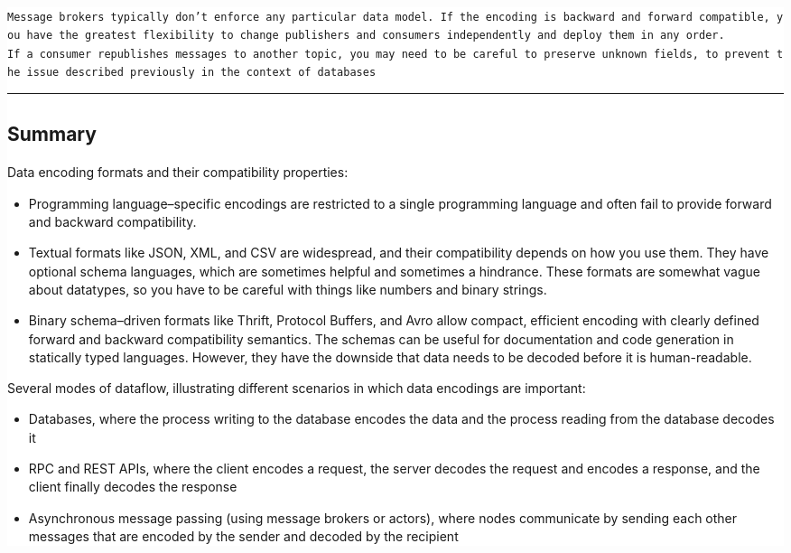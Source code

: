     Message brokers typically don’t enforce any particular data model. If the encoding is backward and forward compatible, you have the greatest flexibility to change publishers and consumers independently and deploy them in any order. 
    If a consumer republishes messages to another topic, you may need to be careful to preserve unknown fields, to prevent the issue described previously in the context of databases

---
## Summary
Data encoding formats and their compatibility properties:

- Programming language–specific encodings are restricted to a single programming language and often fail to provide forward and backward compatibility.
- Textual formats like JSON, XML, and CSV are widespread, and their compatibility depends on how you use them. They have optional schema languages, which are sometimes helpful and sometimes a hindrance. These formats are somewhat vague about datatypes, so you have to be careful with things like numbers and binary strings.

- Binary schema–driven formats like Thrift, Protocol Buffers, and Avro allow compact, efficient encoding with clearly defined forward and backward compatibility semantics. The schemas can be useful for documentation and code generation in statically typed languages. However, they have the downside that data needs to be decoded before it is human-readable.

Several modes of dataflow, illustrating different scenarios in which data encodings are important:

- Databases, where the process writing to the database encodes the data and the process reading from the database decodes it

- RPC and REST APIs, where the client encodes a request, the server decodes the request and encodes a response, and the client finally decodes the response

- Asynchronous message passing (using message brokers or actors), where nodes communicate by sending each other messages that are encoded by the sender and decoded by the recipient